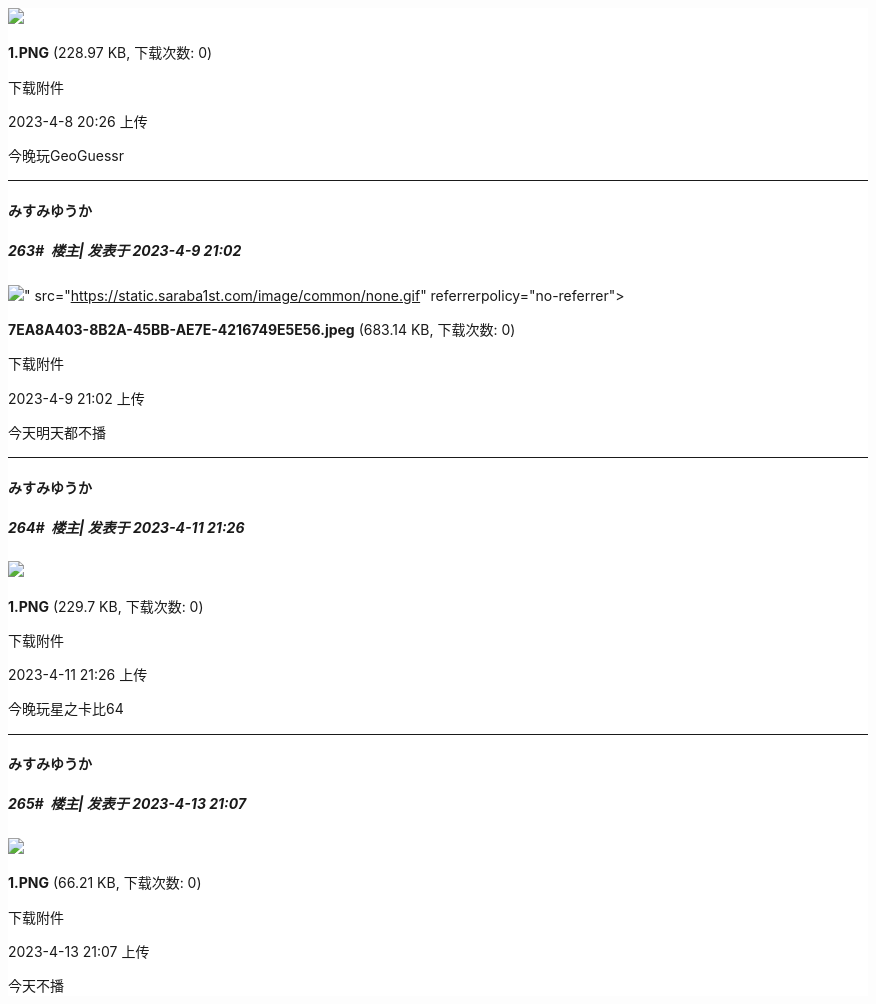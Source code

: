 <img src="https://img.saraba1st.com/forum/202304/08/202607dqqoqxn4bubtqyp0.png" referrerpolicy="no-referrer">

<strong>1.PNG</strong> (228.97 KB, 下载次数: 0)

下载附件

2023-4-8 20:26 上传

今晚玩GeoGuessr


*****

####  みすみゆうか  
##### 263#         楼主| 发表于 2023-4-9 21:02

<img src="https://img.saraba1st.com/forum/202304/09/210204l1q68l8by18467l8.jpeg" referrerpolicy="no-referrer">" src="https://static.saraba1st.com/image/common/none.gif" referrerpolicy="no-referrer">

<strong>7EA8A403-8B2A-45BB-AE7E-4216749E5E56.jpeg</strong> (683.14 KB, 下载次数: 0)

下载附件

2023-4-9 21:02 上传

今天明天都不播


*****

####  みすみゆうか  
##### 264#         楼主| 发表于 2023-4-11 21:26

<img src="https://img.saraba1st.com/forum/202304/11/212644nfsgxgsutnhx5fz4.png" referrerpolicy="no-referrer">

<strong>1.PNG</strong> (229.7 KB, 下载次数: 0)

下载附件

2023-4-11 21:26 上传

今晚玩星之卡比64


*****

####  みすみゆうか  
##### 265#         楼主| 发表于 2023-4-13 21:07

<img src="https://img.saraba1st.com/forum/202304/13/210717d96ljal1xg8o8l9g.png" referrerpolicy="no-referrer">

<strong>1.PNG</strong> (66.21 KB, 下载次数: 0)

下载附件

2023-4-13 21:07 上传

今天不播

